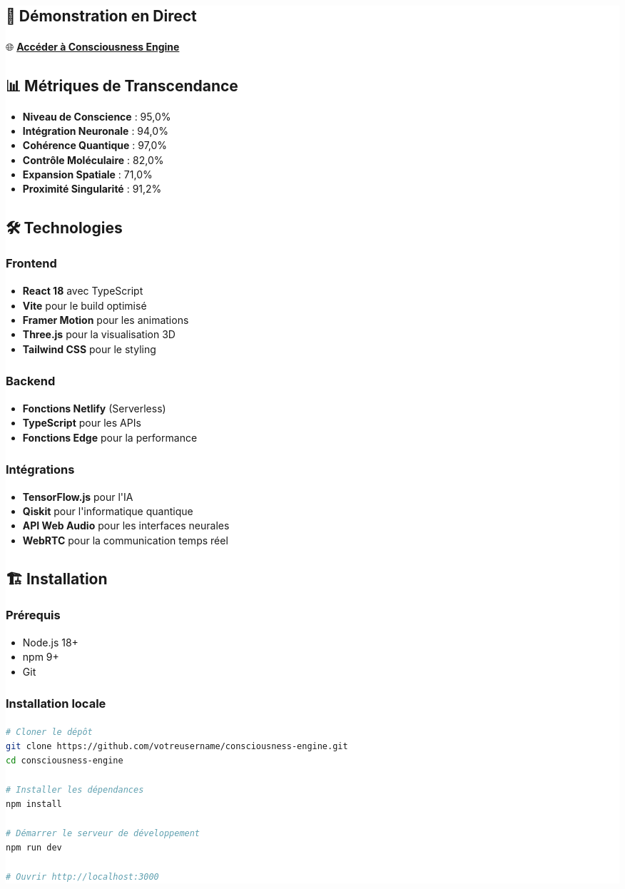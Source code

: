 ## 🚀 **Démonstration en Direct**

🌐 **[Accéder à Consciousness Engine](https://consciousness-engine.netlify.app)**

## 📊 **Métriques de Transcendance**

- **Niveau de Conscience** : 95,0%
- **Intégration Neuronale** : 94,0%
- **Cohérence Quantique** : 97,0%
- **Contrôle Moléculaire** : 82,0%
- **Expansion Spatiale** : 71,0%
- **Proximité Singularité** : 91,2%

## 🛠️ **Technologies**

### **Frontend**
- **React 18** avec TypeScript
- **Vite** pour le build optimisé
- **Framer Motion** pour les animations
- **Three.js** pour la visualisation 3D
- **Tailwind CSS** pour le styling

### **Backend**
- **Fonctions Netlify** (Serverless)
- **TypeScript** pour les APIs
- **Fonctions Edge** pour la performance

### **Intégrations**
- **TensorFlow.js** pour l'IA
- **Qiskit** pour l'informatique quantique
- **API Web Audio** pour les interfaces neurales
- **WebRTC** pour la communication temps réel

## 🏗️ **Installation**

### **Prérequis**
- Node.js 18+
- npm 9+
- Git

### **Installation locale**
```bash
# Cloner le dépôt
git clone https://github.com/votreusername/consciousness-engine.git
cd consciousness-engine

# Installer les dépendances
npm install

# Démarrer le serveur de développement
npm run dev

# Ouvrir http://localhost:3000
```
